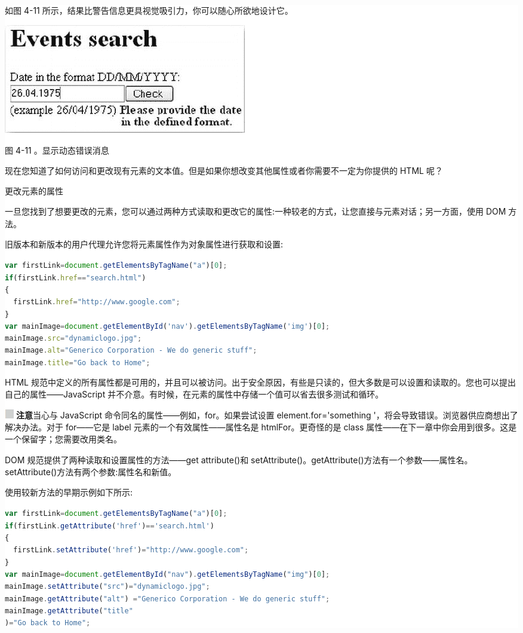如图 4-11 所示，结果比警告信息更具视觉吸引力，你可以随心所欲地设计它。

![9781430250920_Fig04-11.jpg](img/9781430250920_Fig04-11.jpg)

图 4-11 。显示动态错误消息

现在您知道了如何访问和更改现有元素的文本值。但是如果你想改变其他属性或者你需要不一定为你提供的 HTML 呢？

更改元素的属性

一旦您找到了想要更改的元素，您可以通过两种方式读取和更改它的属性:一种较老的方式，让您直接与元素对话；另一方面，使用 DOM 方法。

旧版本和新版本的用户代理允许您将元素属性作为对象属性进行获取和设置:

```js
var firstLink=document.getElementsByTagName("a")[0];
if(firstLink.href=="search.html")
{
  firstLink.href="http://www.google.com";
}
var mainImage=document.getElementById('nav').getElementsByTagName('img')[0];
mainImage.src="dynamiclogo.jpg";
mainImage.alt="Generico Corporation - We do generic stuff";
mainImage.title="Go back to Home";
```

HTML 规范中定义的所有属性都是可用的，并且可以被访问。出于安全原因，有些是只读的，但大多数是可以设置和读取的。您也可以提出自己的属性——JavaScript 并不介意。有时候，在元素的属性中存储一个值可以省去很多测试和循环。

![image](img/sq.jpg) **注意**当心与 JavaScript 命令同名的属性——例如，for。如果尝试设置 element.for='something '，将会导致错误。浏览器供应商想出了解决办法。对于 for——它是 label 元素的一个有效属性——属性名是 htmlFor。更奇怪的是 class 属性——在下一章中你会用到很多。这是一个保留字；您需要改用类名。

DOM 规范提供了两种读取和设置属性的方法——get attribute()和 setAttribute()。getAttribute()方法有一个参数——属性名。setAttribute()方法有两个参数:属性名和新值。

使用较新方法的早期示例如下所示:

```js
var firstLink=document.getElementsByTagName("a")[0];
if(firstLink.getAttribute('href')=='search.html')
{
  firstLink.setAttribute('href')="http://www.google.com";
}
var mainImage=document.getElementById("nav").getElementsByTagName("img")[0];
mainImage.setAttribute("src")="dynamiclogo.jpg";
mainImage.getAttribute("alt") ="Generico Corporation - We do generic stuff";
mainImage.getAttribute("title"
)="Go back to Home";
```
